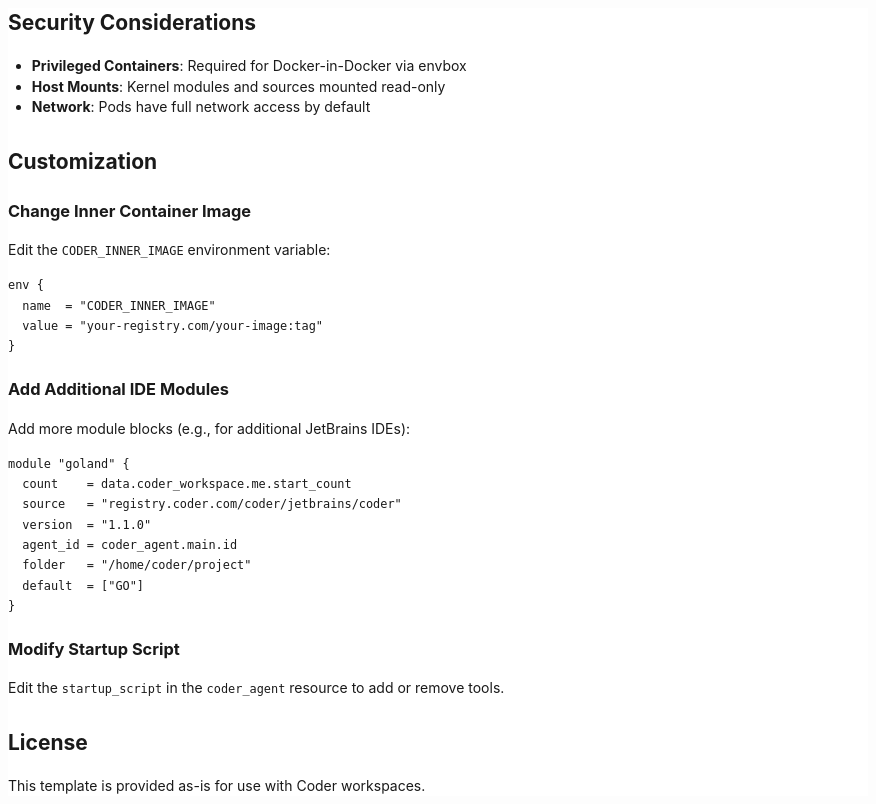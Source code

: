 ## Security Considerations

- **Privileged Containers**: Required for Docker-in-Docker via envbox
- **Host Mounts**: Kernel modules and sources mounted read-only
- **Network**: Pods have full network access by default

## Customization

### Change Inner Container Image

Edit the `CODER_INNER_IMAGE` environment variable:

```hcl
env {
  name  = "CODER_INNER_IMAGE"
  value = "your-registry.com/your-image:tag"
}
```

### Add Additional IDE Modules

Add more module blocks (e.g., for additional JetBrains IDEs):

```hcl
module "goland" {
  count    = data.coder_workspace.me.start_count
  source   = "registry.coder.com/coder/jetbrains/coder"
  version  = "1.1.0"
  agent_id = coder_agent.main.id
  folder   = "/home/coder/project"
  default  = ["GO"]
}
```

### Modify Startup Script

Edit the `startup_script` in the `coder_agent` resource to add or remove tools.

## License

This template is provided as-is for use with Coder workspaces.
